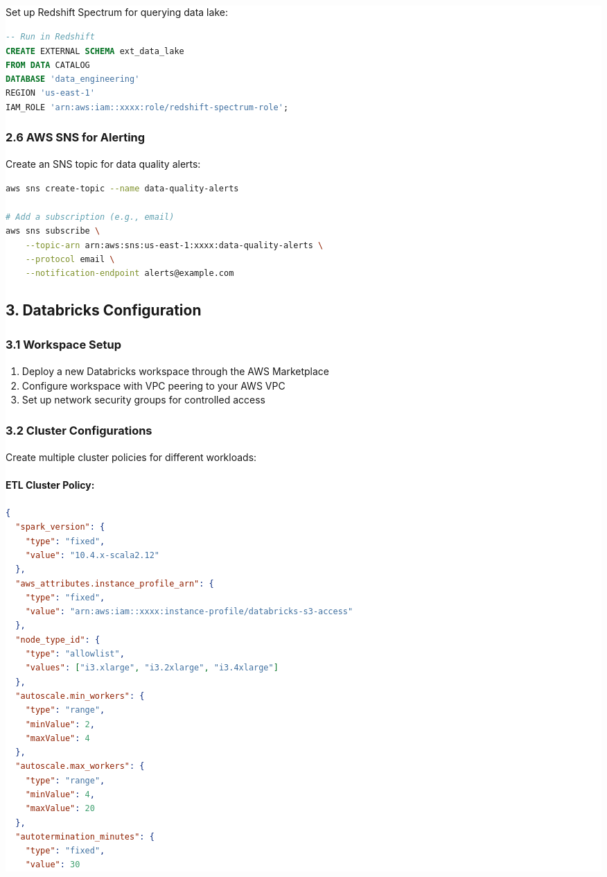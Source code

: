 Set up Redshift Spectrum for querying data lake:

```sql
-- Run in Redshift
CREATE EXTERNAL SCHEMA ext_data_lake
FROM DATA CATALOG 
DATABASE 'data_engineering' 
REGION 'us-east-1'
IAM_ROLE 'arn:aws:iam::xxxx:role/redshift-spectrum-role';
```

### 2.6 AWS SNS for Alerting

Create an SNS topic for data quality alerts:

```bash
aws sns create-topic --name data-quality-alerts

# Add a subscription (e.g., email)
aws sns subscribe \
    --topic-arn arn:aws:sns:us-east-1:xxxx:data-quality-alerts \
    --protocol email \
    --notification-endpoint alerts@example.com
```

## 3. Databricks Configuration

### 3.1 Workspace Setup

1. Deploy a new Databricks workspace through the AWS Marketplace
2. Configure workspace with VPC peering to your AWS VPC
3. Set up network security groups for controlled access

### 3.2 Cluster Configurations

Create multiple cluster policies for different workloads:

#### ETL Cluster Policy:

```json
{
  "spark_version": {
    "type": "fixed",
    "value": "10.4.x-scala2.12"
  },
  "aws_attributes.instance_profile_arn": {
    "type": "fixed",
    "value": "arn:aws:iam::xxxx:instance-profile/databricks-s3-access"
  },
  "node_type_id": {
    "type": "allowlist",
    "values": ["i3.xlarge", "i3.2xlarge", "i3.4xlarge"]
  },
  "autoscale.min_workers": {
    "type": "range",
    "minValue": 2,
    "maxValue": 4
  },
  "autoscale.max_workers": {
    "type": "range",
    "minValue": 4,
    "maxValue": 20
  },
  "autotermination_minutes": {
    "type": "fixed",
    "value": 30
```